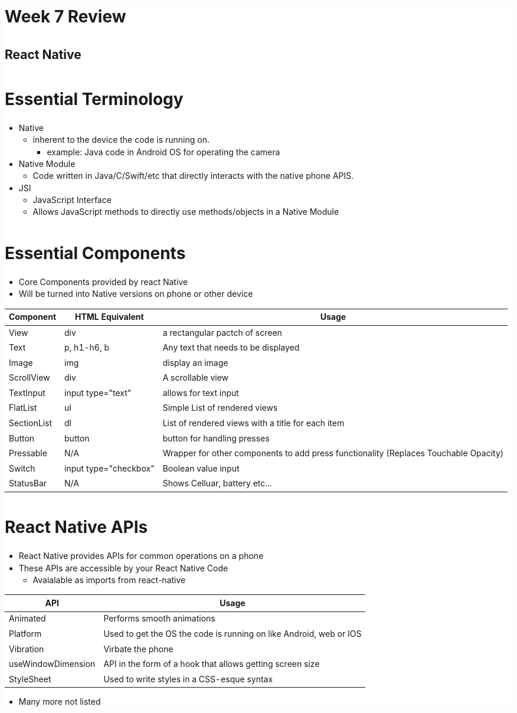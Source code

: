 # Week 7 Review

## React Native
# Essential Terminology
- Native
    - inherent to the device the code is running on.
        - example: Java code in Android OS for operating the camera
- Native Module
    - Code written in Java/C/Swift/etc that directly interacts with the native phone APIS.
- JSI
    - JavaScript Interface
    - Allows JavaScript methods to directly use methods/objects in a Native Module

# Essential Components
- Core Components provided by react Native
- Will be turned into Native versions on phone or other device

|Component|HTML Equivalent|Usage|
|---------|---------------|-----|
|View| div| a rectangular pactch of screen|
|Text| p, h1-h6, b | Any text that needs to be displayed|
|Image| img| display an image|
|ScrollView| div | A scrollable view|
|TextInput| input type="text"| allows for text input|
|FlatList| ul | Simple List of rendered views|
|SectionList| dl | List of rendered views with a title for each item|
|Button| button| button for handling presses|
|Pressable| N/A| Wrapper for other components to add press functionality (Replaces Touchable Opacity)|
|Switch| input type="checkbox"| Boolean value input|
|StatusBar| N/A | Shows Celluar, battery etc...|

# React Native APIs
- React Native provides APIs for common operations on a phone
- These APIs are accessible by your React Native Code
    - Avaialable as imports from react-native

|API|Usage|
|---|-----|
|Animated| Performs smooth animations|
|Platform| Used to get the OS the code is running on like Android, web or IOS|
|Vibration| Virbate the phone|
|useWindowDimension| API in the form of a hook that allows getting screen size|
|StyleSheet| Used to write styles in a CSS-esque syntax|
- Many more not listed
